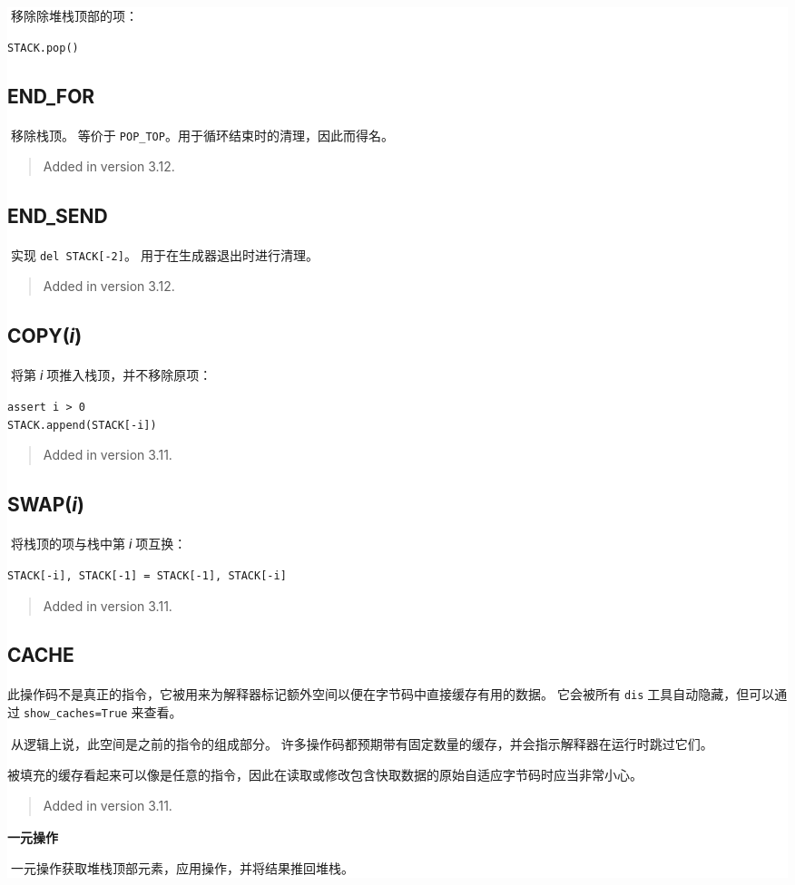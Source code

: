 ​	移除除堆栈顶部的项：

```
STACK.pop()
```

## **END_FOR**

​	移除栈顶。 等价于 `POP_TOP`。用于循环结束时的清理，因此而得名。

> Added in version 3.12.
>

## **END_SEND**

​	实现 `del STACK[-2]`。 用于在生成器退出时进行清理。

> Added in version 3.12.
>

## **COPY**(*i*)

​	将第 *i* 项推入栈顶，并不移除原项：

```
assert i > 0
STACK.append(STACK[-i])
```

> Added in version 3.11.
>

## **SWAP**(*i*)

​	将栈顶的项与栈中第 *i* 项互换：

```
STACK[-i], STACK[-1] = STACK[-1], STACK[-i]
```

> Added in version 3.11.
>

## **CACHE**

​	此操作码不是真正的指令，它被用来为解释器标记额外空间以便在字节码中直接缓存有用的数据。 它会被所有 `dis` 工具自动隐藏，但可以通过 `show_caches=True` 来查看。

​	从逻辑上说，此空间是之前的指令的组成部分。 许多操作码都预期带有固定数量的缓存，并会指示解释器在运行时跳过它们。

​	被填充的缓存看起来可以像是任意的指令，因此在读取或修改包含快取数据的原始自适应字节码时应当非常小心。

> Added in version 3.11.
>

**一元操作**

​	一元操作获取堆栈顶部元素，应用操作，并将结果推回堆栈。
